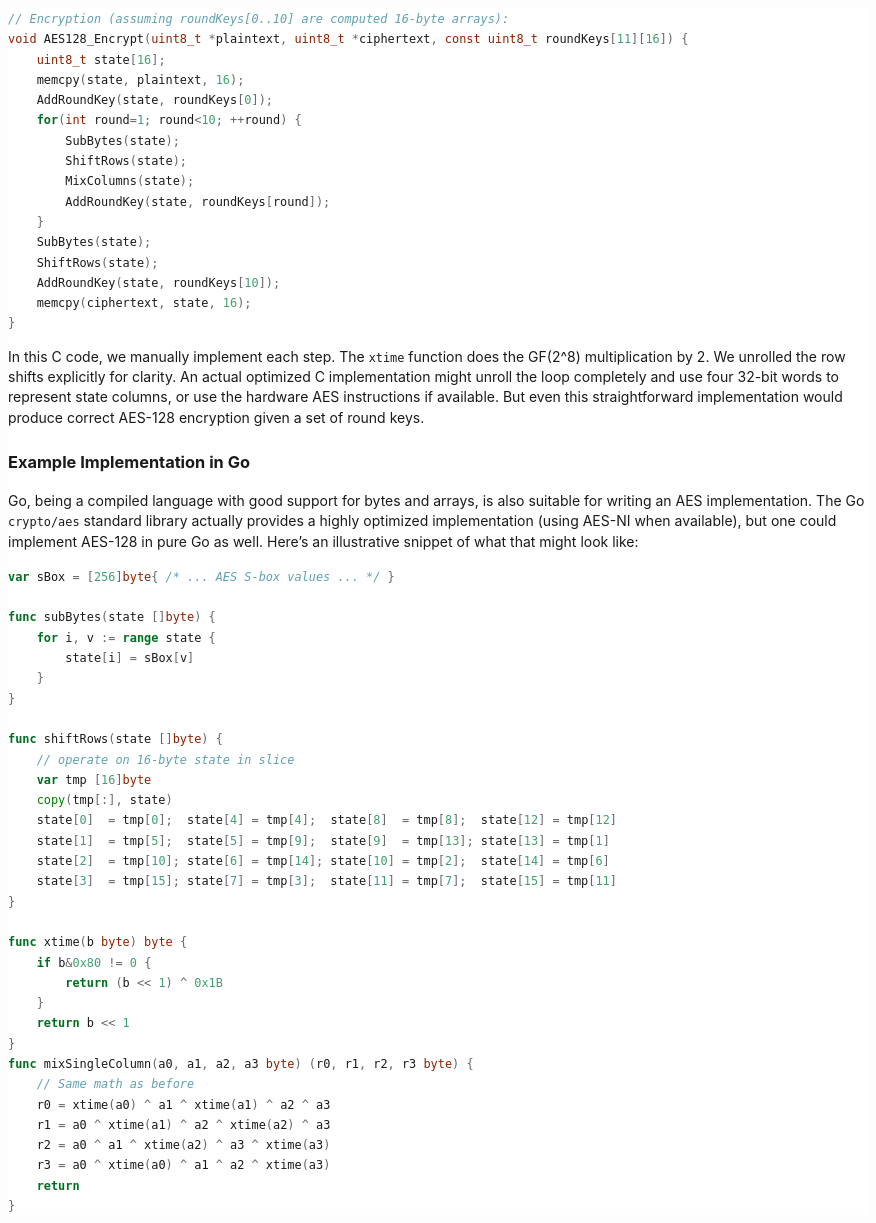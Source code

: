 ```c
// Encryption (assuming roundKeys[0..10] are computed 16-byte arrays):
void AES128_Encrypt(uint8_t *plaintext, uint8_t *ciphertext, const uint8_t roundKeys[11][16]) {
    uint8_t state[16];
    memcpy(state, plaintext, 16);
    AddRoundKey(state, roundKeys[0]);
    for(int round=1; round<10; ++round) {
        SubBytes(state);
        ShiftRows(state);
        MixColumns(state);
        AddRoundKey(state, roundKeys[round]);
    }
    SubBytes(state);
    ShiftRows(state);
    AddRoundKey(state, roundKeys[10]);
    memcpy(ciphertext, state, 16);
}
```

In this C code, we manually implement each step. The `xtime` function does the GF(2^8) multiplication by 2. We unrolled the row shifts explicitly for clarity. An actual optimized C implementation might unroll the loop completely and use four 32-bit words to represent state columns, or use the hardware AES instructions if available. But even this straightforward implementation would produce correct AES-128 encryption given a set of round keys.

### Example Implementation in Go

Go, being a compiled language with good support for bytes and arrays, is also suitable for writing an AES implementation. The Go `crypto/aes` standard library actually provides a highly optimized implementation (using AES-NI when available), but one could implement AES-128 in pure Go as well. Here’s an illustrative snippet of what that might look like:

```go
var sBox = [256]byte{ /* ... AES S-box values ... */ }

func subBytes(state []byte) {
    for i, v := range state {
        state[i] = sBox[v]
    }
}

func shiftRows(state []byte) {
    // operate on 16-byte state in slice
    var tmp [16]byte
    copy(tmp[:], state)
    state[0]  = tmp[0];  state[4] = tmp[4];  state[8]  = tmp[8];  state[12] = tmp[12]
    state[1]  = tmp[5];  state[5] = tmp[9];  state[9]  = tmp[13]; state[13] = tmp[1]
    state[2]  = tmp[10]; state[6] = tmp[14]; state[10] = tmp[2];  state[14] = tmp[6]
    state[3]  = tmp[15]; state[7] = tmp[3];  state[11] = tmp[7];  state[15] = tmp[11]
}

func xtime(b byte) byte {
    if b&0x80 != 0 {
        return (b << 1) ^ 0x1B
    }
    return b << 1
}
func mixSingleColumn(a0, a1, a2, a3 byte) (r0, r1, r2, r3 byte) {
    // Same math as before
    r0 = xtime(a0) ^ a1 ^ xtime(a1) ^ a2 ^ a3
    r1 = a0 ^ xtime(a1) ^ a2 ^ xtime(a2) ^ a3
    r2 = a0 ^ a1 ^ xtime(a2) ^ a3 ^ xtime(a3)
    r3 = a0 ^ xtime(a0) ^ a1 ^ a2 ^ xtime(a3)
    return
}
```